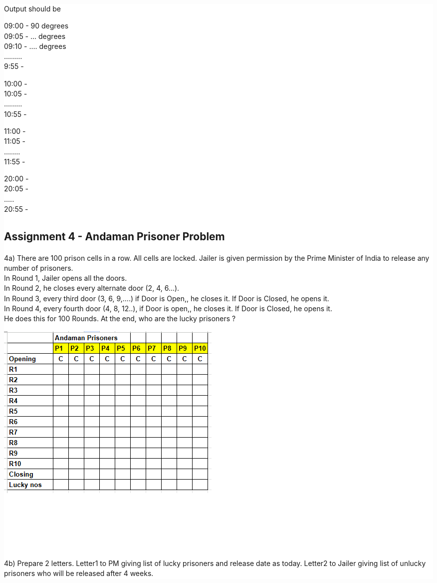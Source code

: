 Output should be

09:00 - 90 degrees    
09:05 -  ...   degrees    
09:10 -  ....  degrees    
.........    
9:55 -     


10:00 -    
10:05 -    
.........    
10:55 -    


11:00 -    
11:05 -    
........    
11:55 -    



20:00 -    
20:05 -    
.....    
20:55 -   


## Assignment 4 - Andaman Prisoner Problem    
4a) There are 100 prison cells in a row. All cells are locked. Jailer is given permission by the Prime Minister of India to release any number of prisoners.     
In Round 1, Jailer opens all the doors.   
In Round 2, he closes every alternate door (2, 4, 6...).   
In Round 3, every third door (3, 6, 9,....) if Door is Open,, he closes it. If Door is Closed, he opens it.   
In Round 4, every fourth door (4, 8, 12..), if Door is open,, he closes it. If Door is Closed, he opens it.    
He does this for 100 Rounds. At the end, who are the lucky prisoners ?    

![Andaman Prisoner](https://github.com/ckuthyar/python3/blob/main/Tech_FwP_AndamanPrisoner_1.png)    
4b) Prepare 2 letters. Letter1 to PM giving list of lucky prisoners and release date as today. Letter2 to Jailer giving list of unlucky prisoners who will be released after 4 weeks.    
